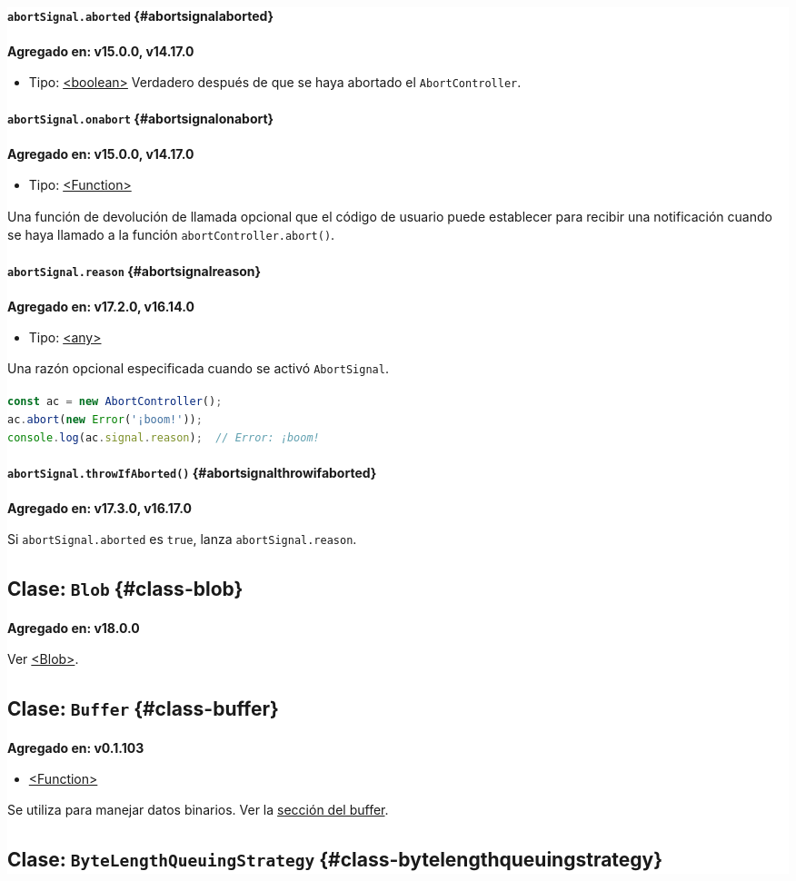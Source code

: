 
#### `abortSignal.aborted` {#abortsignalaborted}

**Agregado en: v15.0.0, v14.17.0**

- Tipo: [\<boolean\>](https://developer.mozilla.org/en-US/docs/Web/JavaScript/Data_structures#Boolean_type) Verdadero después de que se haya abortado el `AbortController`.

#### `abortSignal.onabort` {#abortsignalonabort}

**Agregado en: v15.0.0, v14.17.0**

- Tipo: [\<Function\>](https://developer.mozilla.org/en-US/docs/Web/JavaScript/Reference/Global_Objects/Function)

Una función de devolución de llamada opcional que el código de usuario puede establecer para recibir una notificación cuando se haya llamado a la función `abortController.abort()`.

#### `abortSignal.reason` {#abortsignalreason}

**Agregado en: v17.2.0, v16.14.0**

- Tipo: [\<any\>](https://developer.mozilla.org/en-US/docs/Web/JavaScript/Data_structures#Data_types)

Una razón opcional especificada cuando se activó `AbortSignal`.

```js [ESM]
const ac = new AbortController();
ac.abort(new Error('¡boom!'));
console.log(ac.signal.reason);  // Error: ¡boom!
```
#### `abortSignal.throwIfAborted()` {#abortsignalthrowifaborted}

**Agregado en: v17.3.0, v16.17.0**

Si `abortSignal.aborted` es `true`, lanza `abortSignal.reason`.

## Clase: `Blob` {#class-blob}

**Agregado en: v18.0.0**

Ver [\<Blob\>](/es/nodejs/api/buffer#class-blob).

## Clase: `Buffer` {#class-buffer}

**Agregado en: v0.1.103**

- [\<Function\>](https://developer.mozilla.org/en-US/docs/Web/JavaScript/Reference/Global_Objects/Function)

Se utiliza para manejar datos binarios. Ver la [sección del buffer](/es/nodejs/api/buffer).

## Clase: `ByteLengthQueuingStrategy` {#class-bytelengthqueuingstrategy}

